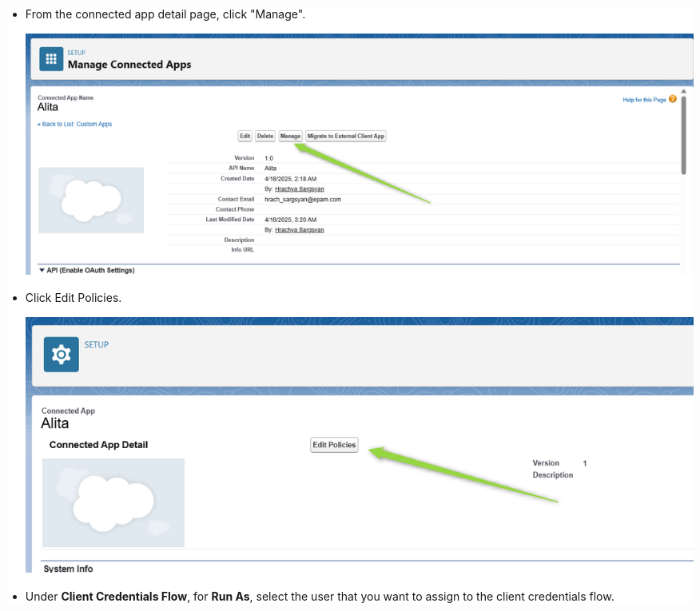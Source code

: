 * From the connected app detail page, click "Manage".

    ![SalesForce_ManageApp](../../img/how-tos/toolkits/salesforces/SalesForce_manageApp.png)

* Click Edit Policies.

    ![SalesForce_EditPolicies](../../img/how-tos/toolkits/salesforces/SalesForce_EditPolicy.png)

* Under **Client Credentials Flow**, for **Run As**, select the user that you want to assign to the client credentials flow.
